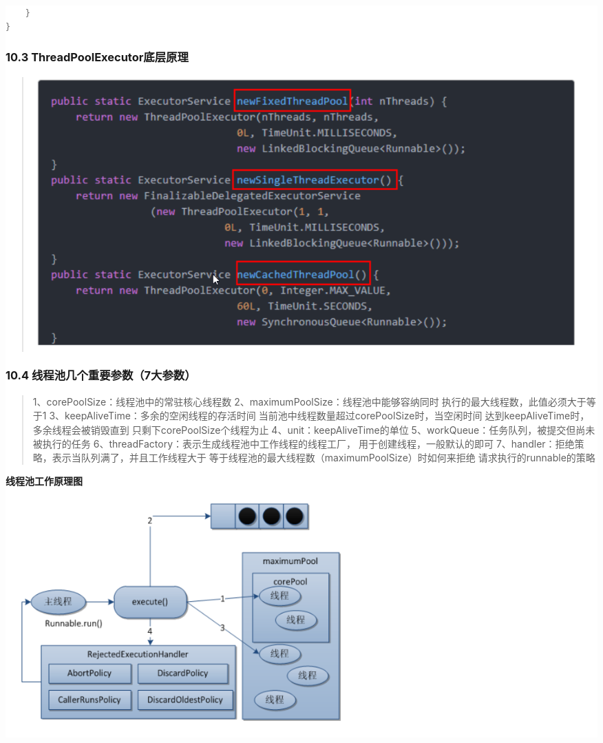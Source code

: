 ```java
    }
}
```

### 10.3 ThreadPoolExecutor底层原理

> ![](images/ThreadPoolExecutor底层原理.bmp)

### 10.4 线程池几个重要参数（7大参数）

> 1、corePoolSize：线程池中的常驻核心线程数
> 2、maximumPoolSize：线程池中能够容纳同时 执行的最大线程数，此值必须大于等于1
> 3、keepAliveTime：多余的空闲线程的存活时间 当前池中线程数量超过corePoolSize时，当空闲时间 达到keepAliveTime时，多余线程会被销毁直到 只剩下corePoolSize个线程为止
> 4、unit：keepAliveTime的单位 
> 5、workQueue：任务队列，被提交但尚未被执行的任务
> 6、threadFactory：表示生成线程池中工作线程的线程工厂， 用于创建线程，一般默认的即可
> 7、handler：拒绝策略，表示当队列满了，并且工作线程大于 等于线程池的最大线程数（maximumPoolSize）时如何来拒绝 请求执行的runnable的策略

**线程池工作原理图**

![](images/线程池原理图.bmp)
